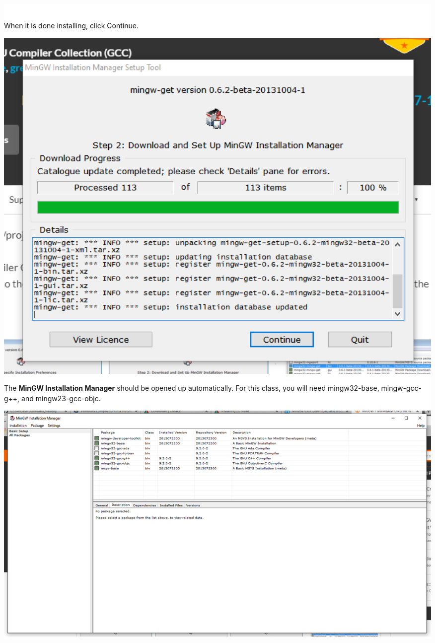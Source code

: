 </br>

When it is done installing, click Continue.

<img src="images/win_images/g++-01-download_06.png" alt="g++_install" width="1000"/>

</br>

The **MinGW Installation Manager** should be opened up automatically. For this class, you will need mingw32-base, mingw-gcc-g++, and mingw23-gcc-objc.

<img src="images/win_images/g++-02-selection_00.png" alt="g++_install" width="1000"/>
